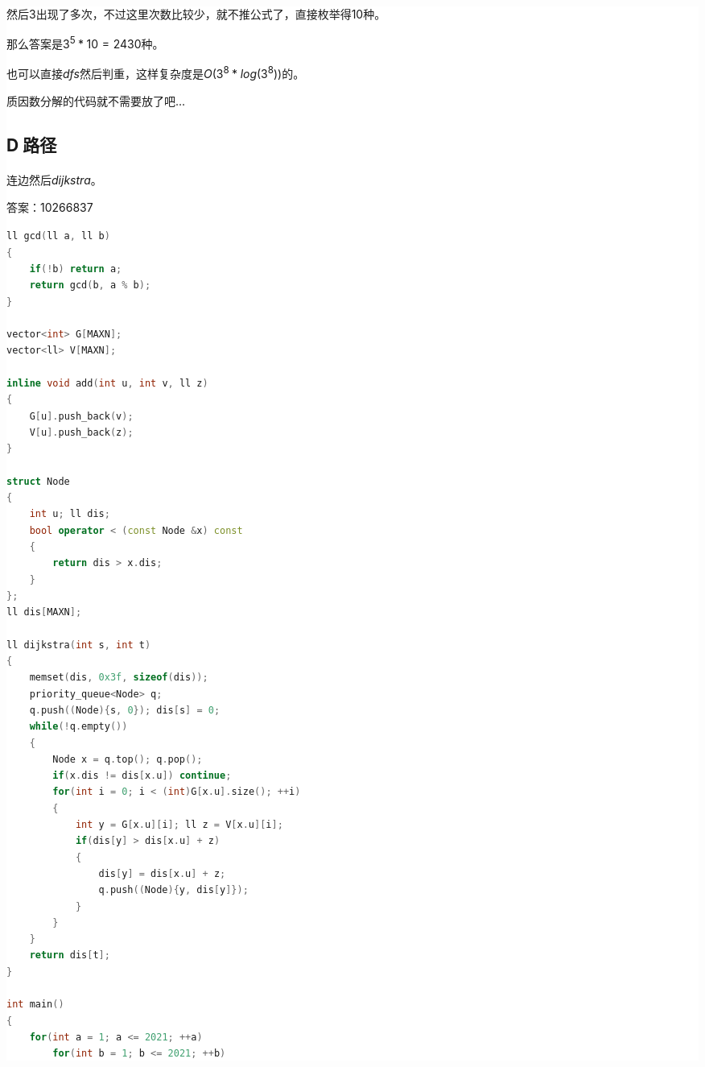 然后$3$出现了多次，不过这里次数比较少，就不推公式了，直接枚举得$10$种。

那么答案是$3^5*10=2430$种。

也可以直接$dfs$然后判重，这样复杂度是$O(3^8*log(3^8))$的。

质因数分解的代码就不需要放了吧...

## D 路径

连边然后$dijkstra$。

答案：$10266837$

```cpp
ll gcd(ll a, ll b)
{
    if(!b) return a;
    return gcd(b, a % b);
}

vector<int> G[MAXN];
vector<ll> V[MAXN];

inline void add(int u, int v, ll z)
{
    G[u].push_back(v);
    V[u].push_back(z);
}

struct Node
{
    int u; ll dis;
    bool operator < (const Node &x) const
    {
        return dis > x.dis;
    }
};
ll dis[MAXN];

ll dijkstra(int s, int t)
{
    memset(dis, 0x3f, sizeof(dis));
    priority_queue<Node> q;
    q.push((Node){s, 0}); dis[s] = 0;
    while(!q.empty())
    {
        Node x = q.top(); q.pop();
        if(x.dis != dis[x.u]) continue;
        for(int i = 0; i < (int)G[x.u].size(); ++i)
        {
            int y = G[x.u][i]; ll z = V[x.u][i];
            if(dis[y] > dis[x.u] + z)
            {
                dis[y] = dis[x.u] + z;
                q.push((Node){y, dis[y]});
            }
        }
    }
    return dis[t];
}

int main()
{
    for(int a = 1; a <= 2021; ++a)
        for(int b = 1; b <= 2021; ++b)
```